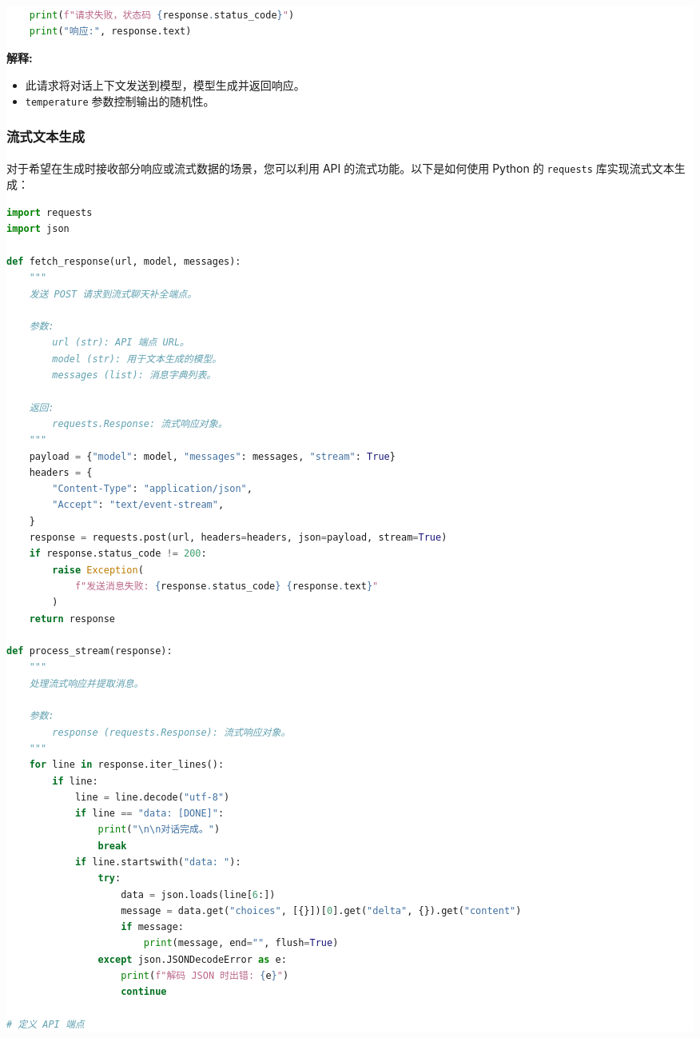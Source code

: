 ```python
    print(f"请求失败，状态码 {response.status_code}")
    print("响应:", response.text)
```

**解释:**
- 此请求将对话上下文发送到模型，模型生成并返回响应。
- `temperature` 参数控制输出的随机性。

### 流式文本生成

对于希望在生成时接收部分响应或流式数据的场景，您可以利用 API 的流式功能。以下是如何使用 Python 的 `requests` 库实现流式文本生成：

```python
import requests
import json

def fetch_response(url, model, messages):
    """
    发送 POST 请求到流式聊天补全端点。

    参数:
        url (str): API 端点 URL。
        model (str): 用于文本生成的模型。
        messages (list): 消息字典列表。

    返回:
        requests.Response: 流式响应对象。
    """
    payload = {"model": model, "messages": messages, "stream": True}
    headers = {
        "Content-Type": "application/json",
        "Accept": "text/event-stream",
    }
    response = requests.post(url, headers=headers, json=payload, stream=True)
    if response.status_code != 200:
        raise Exception(
            f"发送消息失败: {response.status_code} {response.text}"
        )
    return response

def process_stream(response):
    """
    处理流式响应并提取消息。

    参数:
        response (requests.Response): 流式响应对象。
    """
    for line in response.iter_lines():
        if line:
            line = line.decode("utf-8")
            if line == "data: [DONE]":
                print("\n\n对话完成。")
                break
            if line.startswith("data: "):
                try:
                    data = json.loads(line[6:])
                    message = data.get("choices", [{}])[0].get("delta", {}).get("content")
                    if message:
                        print(message, end="", flush=True)
                except json.JSONDecodeError as e:
                    print(f"解码 JSON 时出错: {e}")
                    continue

# 定义 API 端点
```